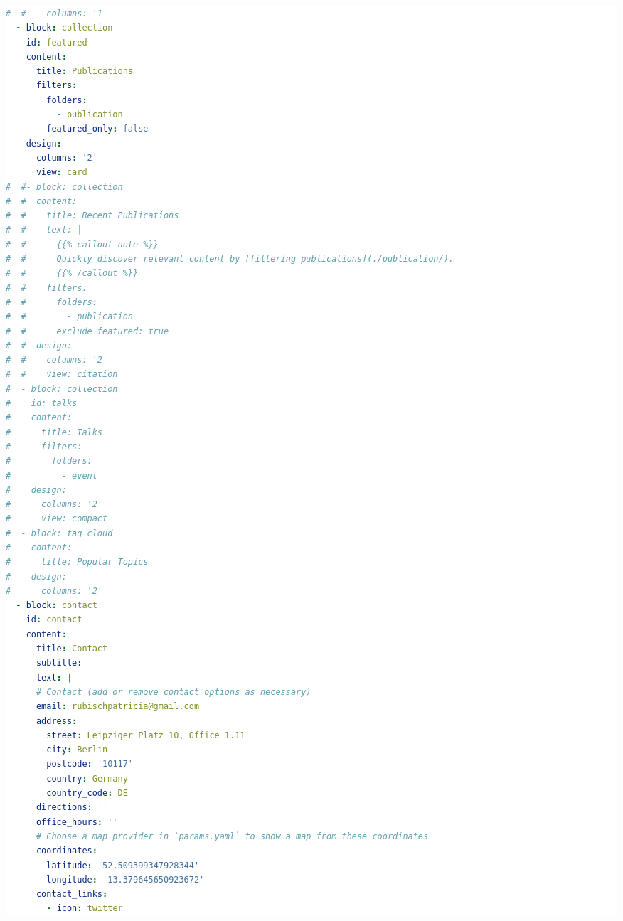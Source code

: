 ```yaml
#  #    columns: '1'
  - block: collection
    id: featured
    content:
      title: Publications
      filters:
        folders:
          - publication
        featured_only: false
    design:
      columns: '2'
      view: card
#  #- block: collection
#  #  content:
#  #    title: Recent Publications
#  #    text: |-
#  #      {{% callout note %}}
#  #      Quickly discover relevant content by [filtering publications](./publication/).
#  #      {{% /callout %}}
#  #    filters:
#  #      folders:
#  #        - publication
#  #      exclude_featured: true
#  #  design:
#  #    columns: '2'
#  #    view: citation
#  - block: collection
#    id: talks
#    content:
#      title: Talks
#      filters:
#        folders:
#          - event
#    design:
#      columns: '2'
#      view: compact
#  - block: tag_cloud
#    content:
#      title: Popular Topics
#    design:
#      columns: '2'
  - block: contact
    id: contact
    content:
      title: Contact
      subtitle:
      text: |-
      # Contact (add or remove contact options as necessary)
      email: rubischpatricia@gmail.com
      address:
        street: Leipziger Platz 10, Office 1.11
        city: Berlin
        postcode: '10117'
        country: Germany
        country_code: DE
      directions: ''
      office_hours: ''
      # Choose a map provider in `params.yaml` to show a map from these coordinates
      coordinates:
        latitude: '52.509399347928344'
        longitude: '13.379645650923672'  
      contact_links:
        - icon: twitter
```